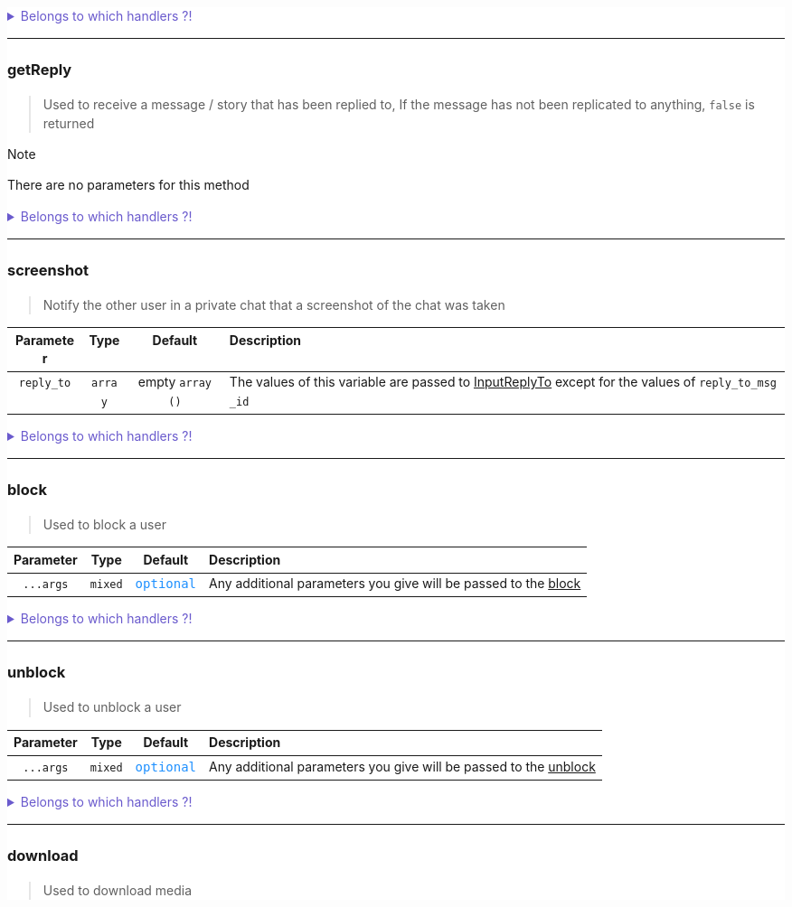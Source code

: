 <details><summary style="color : slateblue">Belongs to which handlers ?!</summary></details>

---

### getReply

> Used to receive a message / story that has been replied to, If the message has not been replicated to anything, `false` is returned

> [!NOTE]
> There are no parameters for this method

<details><summary style="color : slateblue">Belongs to which handlers ?!</summary></details>

---

### screenshot

> Notify the other user in a private chat that a screenshot of the chat was taken

| Parameter | Type | Default | Description |
| :---: | :---: | :---: | :--- |
| `reply_to` | `array` | empty `array()` | The values of this variable are passed to [InputReplyTo](https://tl.liveproto.dev/#/type/InputReplyTo) except for the values of `reply_to_msg_id` |

<details><summary style="color : slateblue">Belongs to which handlers ?!</summary></details>

---

### block

> Used to block a user

| Parameter | Type | Default | Description |
| :---: | :---: | :---: | :--- |
| `...args` | `mixed` | <kbd style="color : dodgerblue">optional</kbd> | Any additional parameters you give will be passed to the [block](https://tl.liveproto.dev/#/method/contacts.block) |

<details><summary style="color : slateblue">Belongs to which handlers ?!</summary></details>

---

### unblock

> Used to unblock a user

| Parameter | Type | Default | Description |
| :---: | :---: | :---: | :--- |
| `...args` | `mixed` | <kbd style="color : dodgerblue">optional</kbd> | Any additional parameters you give will be passed to the [unblock](https://tl.liveproto.dev/#/method/contacts.unblock) |

<details><summary style="color : slateblue">Belongs to which handlers ?!</summary></details>

---

### download

> Used to download media

